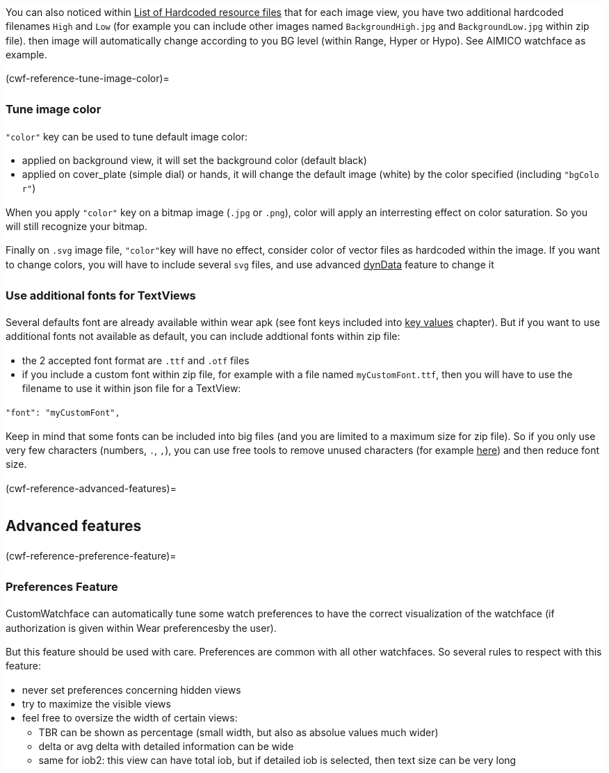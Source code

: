 You can also noticed within [List of Hardcoded resource files](#cwf-reference-list-of-hardcoded-resource-files) that for each image view, you have two additional hardcoded filenames `High` and `Low` (for example you can include other images named `BackgroundHigh.jpg` and `BackgroundLow.jpg` within zip file). then image will automatically change according to you BG level (within Range, Hyper or Hypo). See AIMICO watchface as example.

(cwf-reference-tune-image-color)=
### Tune image color

`"color"` key can  be used to tune default image color: 

- applied on background view, it will set the background color (default black)
- applied on cover_plate (simple dial) or hands, it will change the default image (white) by the color specified (including `"bgColor"`)

When you apply `"color"` key on a bitmap image (`.jpg` or `.png`), color will apply an interresting effect on color saturation. So you will still recognize your bitmap.

Finally on `.svg` image file, `"color"`key will have no effect, consider color of vector files as hardcoded within the image. If you want to change colors, you will have to include several `svg` files, and use advanced [dynData](#cwf-reference-dyndata-feature) feature to change it

### Use additional fonts for TextViews

Several defaults font are already available within wear apk (see font keys included into [key values](#cwf-reference-key-values) chapter). But if you want to use additional fonts not available as default, you can include addtional fonts within zip file:

- the 2 accepted font format are `.ttf` and `.otf` files
- if you include a custom font within zip file, for example with a file named `myCustomFont.ttf`, then you will have to use the filename to use it within json file for a TextView:

```
"font": "myCustomFont",
```

Keep in mind that some fonts can be included into big files (and you are limited to a maximum size for zip file). So if you only use very few characters (numbers, `.`, `,`), you can use free tools to remove unused characters (for example [here](https://products.aspose.app/font/generator/ttf-to-ttf)) and then reduce font size.

(cwf-reference-advanced-features)=
## Advanced features

(cwf-reference-preference-feature)=
### Preferences Feature

CustomWatchface can automatically tune some watch preferences to have the correct visualization of the watchface (if authorization is given within Wear preferencesby the user).

But this feature should be used with care. Preferences are common with all other watchfaces. So several rules to respect with this feature:

- never set preferences concerning hidden views
- try to maximize the visible views
- feel free to oversize the width of certain views:
  - TBR can be shown as percentage (small width, but also as absolue values much wider)
  - delta or avg delta with detailed information can be wide
  - same for iob2: this view can have total iob, but if detailed iob is selected, then text size can be very long
